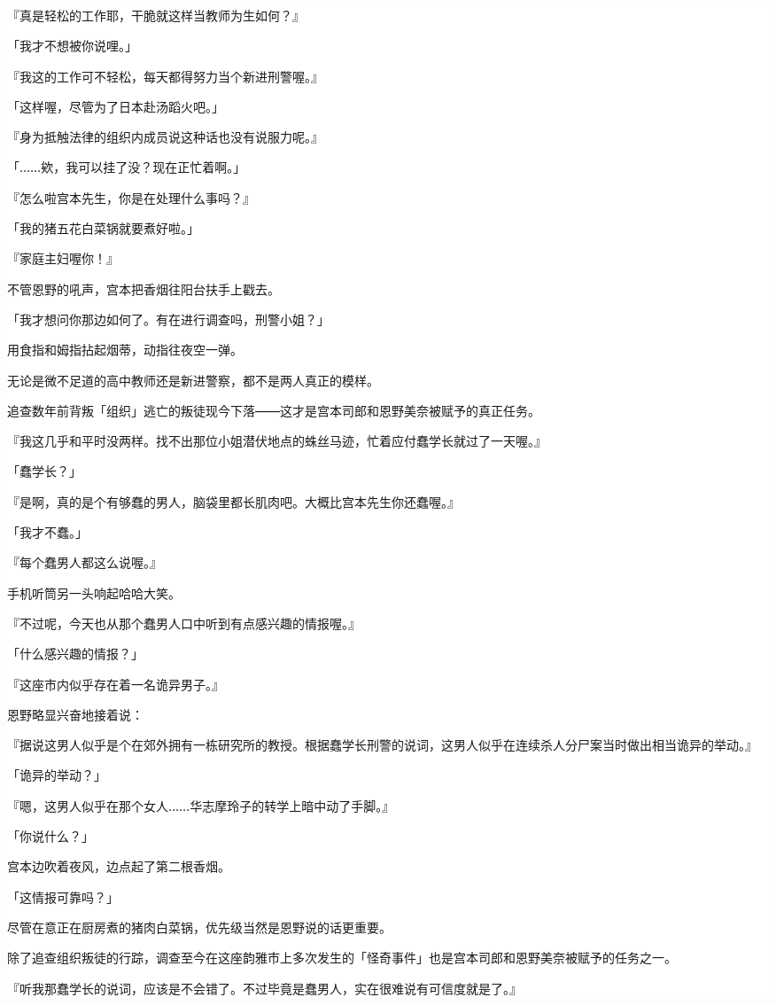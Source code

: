 『真是轻松的工作耶，干脆就这样当教师为生如何？』

「我才不想被你说哩。」

『我这的工作可不轻松，每天都得努力当个新进刑警喔。』

「这样喔，尽管为了日本赴汤蹈火吧。」

『身为抵触法律的组织内成员说这种话也没有说服力呢。』

「……欸，我可以挂了没？现在正忙着啊。」

『怎么啦宫本先生，你是在处理什么事吗？』

「我的猪五花白菜锅就要煮好啦。」

『家庭主妇喔你！』

不管恩野的吼声，宫本把香烟往阳台扶手上戳去。

「我才想问你那边如何了。有在进行调查吗，刑警小姐？」

用食指和姆指拈起烟蒂，动指往夜空一弹。

无论是微不足道的高中教师还是新进警察，都不是两人真正的模样。

追查数年前背叛「组织」逃亡的叛徒现今下落——这才是宫本司郎和恩野美奈被赋予的真正任务。

『我这几乎和平时没两样。找不出那位小姐潜伏地点的蛛丝马迹，忙着应付蠢学长就过了一天喔。』

「蠢学长？」

『是啊，真的是个有够蠢的男人，脑袋里都长肌肉吧。大概比宫本先生你还蠢喔。』

「我才不蠢。」

『每个蠢男人都这么说喔。』

手机听筒另一头响起哈哈大笑。

『不过呢，今天也从那个蠢男人口中听到有点感兴趣的情报喔。』

「什么感兴趣的情报？」

『这座市内似乎存在着一名诡异男子。』

恩野略显兴奋地接着说：

『据说这男人似乎是个在郊外拥有一栋研究所的教授。根据蠢学长刑警的说词，这男人似乎在连续杀人分尸案当时做出相当诡异的举动。』

「诡异的举动？」

『嗯，这男人似乎在那个女人……华志摩玲子的转学上暗中动了手脚。』

「你说什么？」

宫本边吹着夜风，边点起了第二根香烟。

「这情报可靠吗？」

尽管在意正在厨房煮的猪肉白菜锅，优先级当然是恩野说的话更重要。

除了追查组织叛徒的行踪，调查至今在这座韵雅市上多次发生的「怪奇事件」也是宫本司郎和恩野美奈被赋予的任务之一。

『听我那蠢学长的说词，应该是不会错了。不过毕竟是蠢男人，实在很难说有可信度就是了。』
